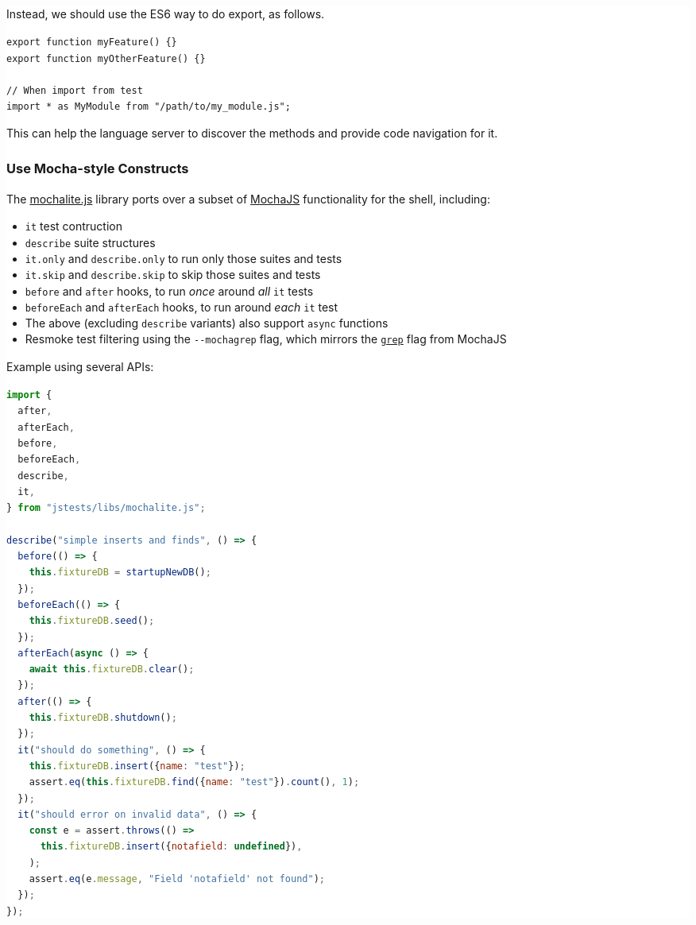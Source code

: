 Instead, we should use the ES6 way to do export, as follows.

```
export function myFeature() {}
export function myOtherFeature() {}

// When import from test
import * as MyModule from "/path/to/my_module.js";
```

This can help the language server to discover the methods and provide code navigation for it.

### Use Mocha-style Constructs

The [mochalite.js](../jstests/libs/mochalite.js) library ports over a subset of [MochaJS](https://mochajs.org/) functionality for the shell, including:

- `it` test contruction
- `describe` suite structures
- `it.only` and `describe.only` to run only those suites and tests
- `it.skip` and `describe.skip` to skip those suites and tests
- `before` and `after` hooks, to run _once_ around _all_ `it` tests
- `beforeEach` and `afterEach` hooks, to run around _each_ `it` test
- The above (excluding `describe` variants) also support `async` functions
- Resmoke test filtering using the `--mochagrep` flag, which mirrors the [`grep`](https://mochajs.org/#-grep-regexp-g-regexp) flag from MochaJS

Example using several APIs:

```js
import {
  after,
  afterEach,
  before,
  beforeEach,
  describe,
  it,
} from "jstests/libs/mochalite.js";

describe("simple inserts and finds", () => {
  before(() => {
    this.fixtureDB = startupNewDB();
  });
  beforeEach(() => {
    this.fixtureDB.seed();
  });
  afterEach(async () => {
    await this.fixtureDB.clear();
  });
  after(() => {
    this.fixtureDB.shutdown();
  });
  it("should do something", () => {
    this.fixtureDB.insert({name: "test"});
    assert.eq(this.fixtureDB.find({name: "test"}).count(), 1);
  });
  it("should error on invalid data", () => {
    const e = assert.throws(() =>
      this.fixtureDB.insert({notafield: undefined}),
    );
    assert.eq(e.message, "Field 'notafield' not found");
  });
});
```
